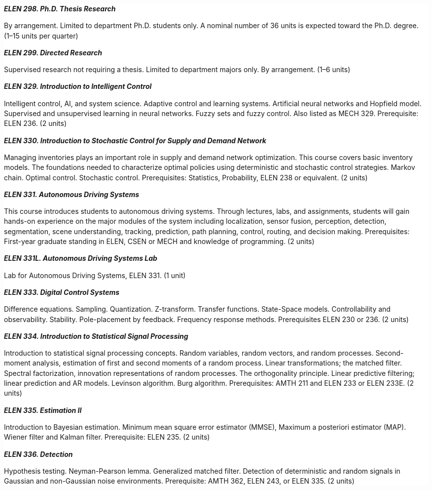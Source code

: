 _**ELEN 298. Ph.D. Thesis Research**_&#x20;

By arrangement. Limited to department Ph.D. students only. A nominal number of 36 units is expected toward the Ph.D. degree. (1–15 units per quarter)&#x20;

_**ELEN 299. Directed Research**_&#x20;

Supervised research not requiring a thesis. Limited to department majors only. By arrangement. (1–6 units)&#x20;

_**ELEN 329. Introduction to Intelligent Control**_&#x20;

Intelligent control, AI, and system science. Adaptive control and learning systems. Artificial neural networks and Hopfield model. Supervised and unsupervised learning in neural networks. Fuzzy sets and fuzzy control. Also listed as MECH 329. Prerequisite: ELEN 236. (2 units)&#x20;

_**ELEN 330. Introduction to Stochastic Control for Supply and Demand Network**_&#x20;

Managing inventories plays an important role in supply and demand network optimization. This course covers basic inventory models. The foundations needed to characterize optimal policies using deterministic and stochastic control strategies. Markov chain. Optimal control. Stochastic control. Prerequisites: Statistics, Probability, ELEN 238 or equivalent. (2 units)&#x20;

_**ELEN 331. Autonomous Driving Systems**_&#x20;

This course introduces students to autonomous driving systems. Through lectures, labs, and assignments, students will gain hands-on experience on the major modules of the system including localization, sensor fusion, perception, detection, segmentation, scene understanding, tracking, prediction, path planning, control, routing, and decision making. Prerequisites: First-year graduate standing in ELEN, CSEN or MECH and knowledge of programming. (2 units)&#x20;

_**ELEN 331L. Autonomous Driving Systems Lab**_&#x20;

Lab for Autonomous Driving Systems, ELEN 331. (1 unit)&#x20;

_**ELEN 333. Digital Control Systems**_&#x20;

Difference equations. Sampling. Quantization. Z-transform. Transfer functions. State-Space models. Controllability and observability. Stability. Pole-placement by feedback. Frequency response methods. Prerequisites ELEN 230 or 236. (2 units)&#x20;

_**ELEN 334. Introduction to Statistical Signal Processing**_&#x20;

Introduction to statistical signal processing concepts. Random variables, random vectors, and random processes. Second-moment analysis, estimation of first and second moments of a random process. Linear transformations; the matched filter. Spectral factorization, innovation representations of random processes. The orthogonality principle. Linear predictive filtering; linear prediction and AR models. Levinson algorithm. Burg algorithm. Prerequisites: AMTH 211 and ELEN 233 or ELEN 233E. (2 units)&#x20;

_**ELEN 335. Estimation II**_&#x20;

Introduction to Bayesian estimation. Minimum mean square error estimator (MMSE), Maximum a posteriori estimator (MAP). Wiener filter and Kalman filter. Prerequisite: ELEN 235. (2 units)&#x20;

_**ELEN 336. Detection**_&#x20;

Hypothesis testing. Neyman-Pearson lemma. Generalized matched filter. Detection of deterministic and random signals in Gaussian and non-Gaussian noise environments. Prerequisite: AMTH 362, ELEN 243, or ELEN 335. (2 units)&#x20;

